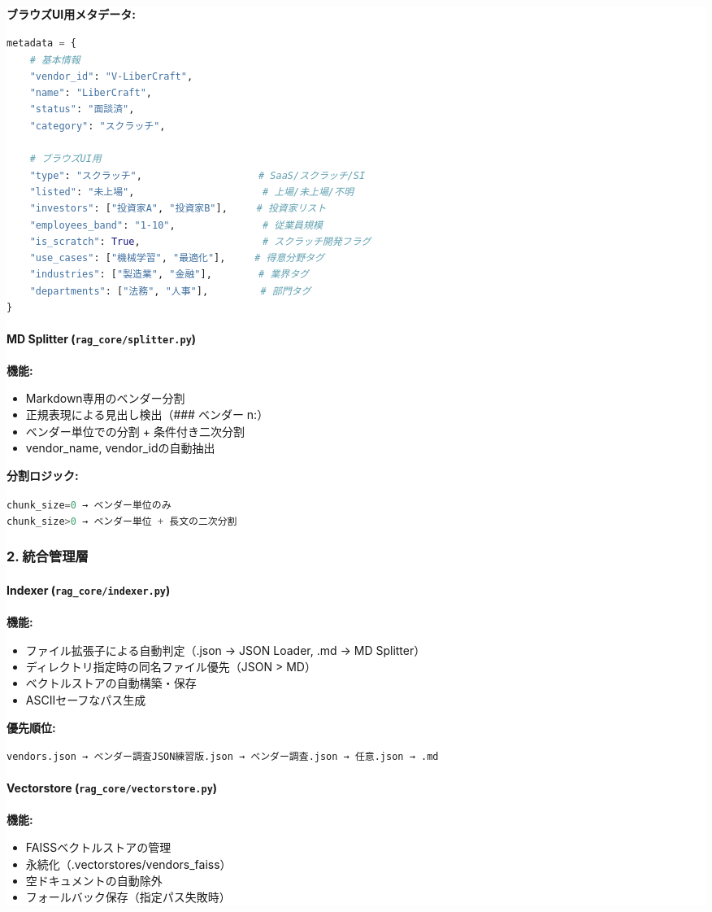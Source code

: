 **ブラウズUI用メタデータ:**
```python
metadata = {
    # 基本情報
    "vendor_id": "V-LiberCraft",
    "name": "LiberCraft",
    "status": "面談済",
    "category": "スクラッチ",
    
    # ブラウズUI用
    "type": "スクラッチ",                    # SaaS/スクラッチ/SI
    "listed": "未上場",                      # 上場/未上場/不明
    "investors": ["投資家A", "投資家B"],     # 投資家リスト
    "employees_band": "1-10",               # 従業員規模
    "is_scratch": True,                     # スクラッチ開発フラグ
    "use_cases": ["機械学習", "最適化"],     # 得意分野タグ
    "industries": ["製造業", "金融"],        # 業界タグ
    "departments": ["法務", "人事"],         # 部門タグ
}
```

#### MD Splitter (`rag_core/splitter.py`)
**機能:**
- Markdown専用のベンダー分割
- 正規表現による見出し検出（### ベンダー n:）
- ベンダー単位での分割 + 条件付き二次分割
- vendor_name, vendor_idの自動抽出

**分割ロジック:**
```python
chunk_size=0 → ベンダー単位のみ
chunk_size>0 → ベンダー単位 + 長文の二次分割
```

### 2. 統合管理層

#### Indexer (`rag_core/indexer.py`)
**機能:**
- ファイル拡張子による自動判定（.json → JSON Loader, .md → MD Splitter）
- ディレクトリ指定時の同名ファイル優先（JSON > MD）
- ベクトルストアの自動構築・保存
- ASCIIセーフなパス生成

**優先順位:**
```
vendors.json → ベンダー調査JSON練習版.json → ベンダー調査.json → 任意.json → .md
```

#### Vectorstore (`rag_core/vectorstore.py`)
**機能:**
- FAISSベクトルストアの管理
- 永続化（.vectorstores/vendors_faiss）
- 空ドキュメントの自動除外
- フォールバック保存（指定パス失敗時）
